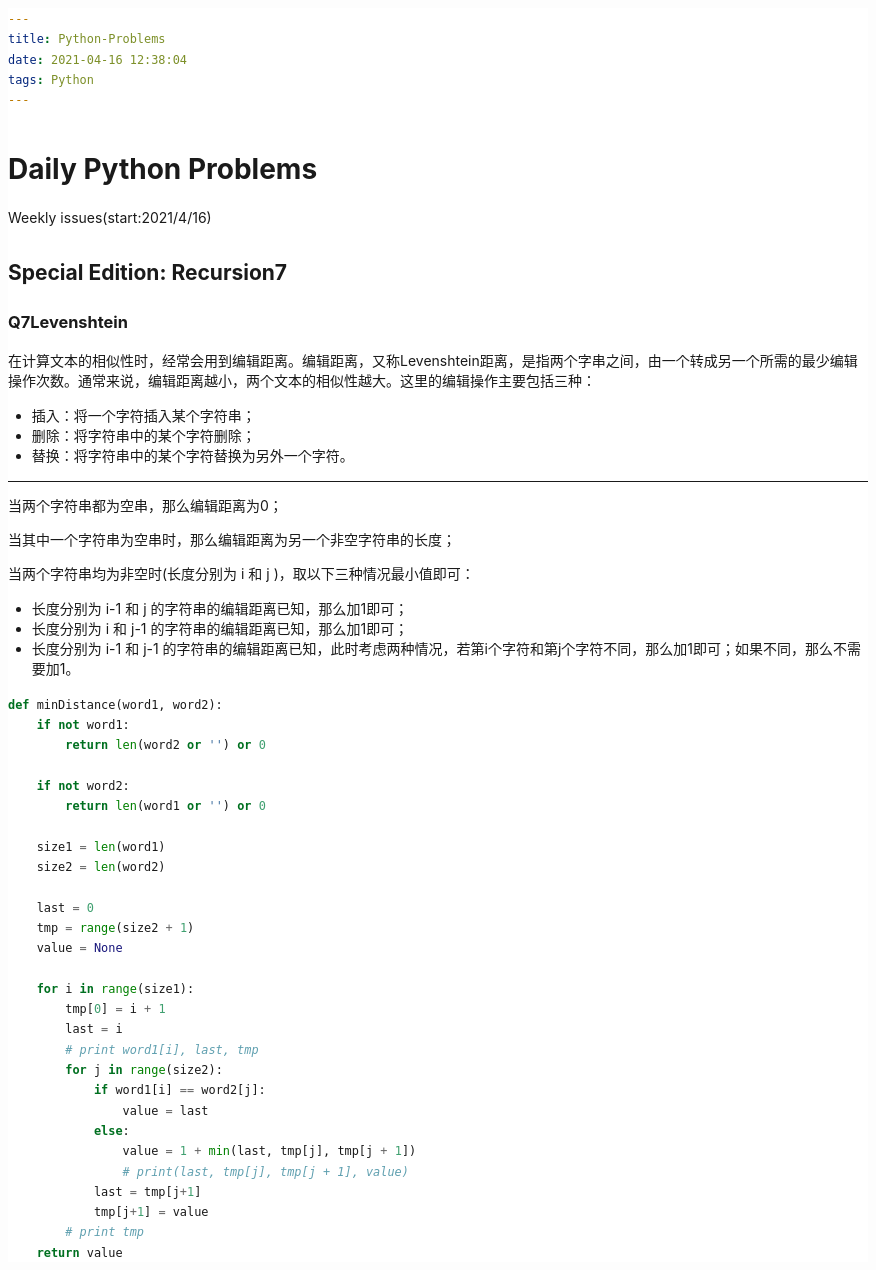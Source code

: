 ```yaml
---
title: Python-Problems
date: 2021-04-16 12:38:04
tags: Python
---
```


#  Daily Python Problems

Weekly issues(start:2021/4/16)

## Special Edition: Recursion7

### Q7Levenshtein

在计算文本的相似性时，经常会用到编辑距离。编辑距离，又称Levenshtein距离，是指两个字串之间，由一个转成另一个所需的最少编辑操作次数。通常来说，编辑距离越小，两个文本的相似性越大。这里的编辑操作主要包括三种：

- 插入：将一个字符插入某个字符串；
- 删除：将字符串中的某个字符删除；
- 替换：将字符串中的某个字符替换为另外一个字符。

----

当两个字符串都为空串，那么编辑距离为0；

当其中一个字符串为空串时，那么编辑距离为另一个非空字符串的长度；

当两个字符串均为非空时(长度分别为 i 和 j )，取以下三种情况最小值即可：

- 长度分别为 i-1 和 j 的字符串的编辑距离已知，那么加1即可；
- 长度分别为 i 和 j-1 的字符串的编辑距离已知，那么加1即可；
- 长度分别为 i-1 和 j-1 的字符串的编辑距离已知，此时考虑两种情况，若第i个字符和第j个字符不同，那么加1即可；如果不同，那么不需要加1。

```python
def minDistance(word1, word2):
    if not word1:
        return len(word2 or '') or 0

    if not word2:
        return len(word1 or '') or 0

    size1 = len(word1)
    size2 = len(word2)

    last = 0
    tmp = range(size2 + 1)
    value = None

    for i in range(size1):
        tmp[0] = i + 1
        last = i
        # print word1[i], last, tmp
        for j in range(size2):
            if word1[i] == word2[j]:
                value = last
            else:
                value = 1 + min(last, tmp[j], tmp[j + 1])
                # print(last, tmp[j], tmp[j + 1], value)
            last = tmp[j+1]
            tmp[j+1] = value
        # print tmp
    return value

```